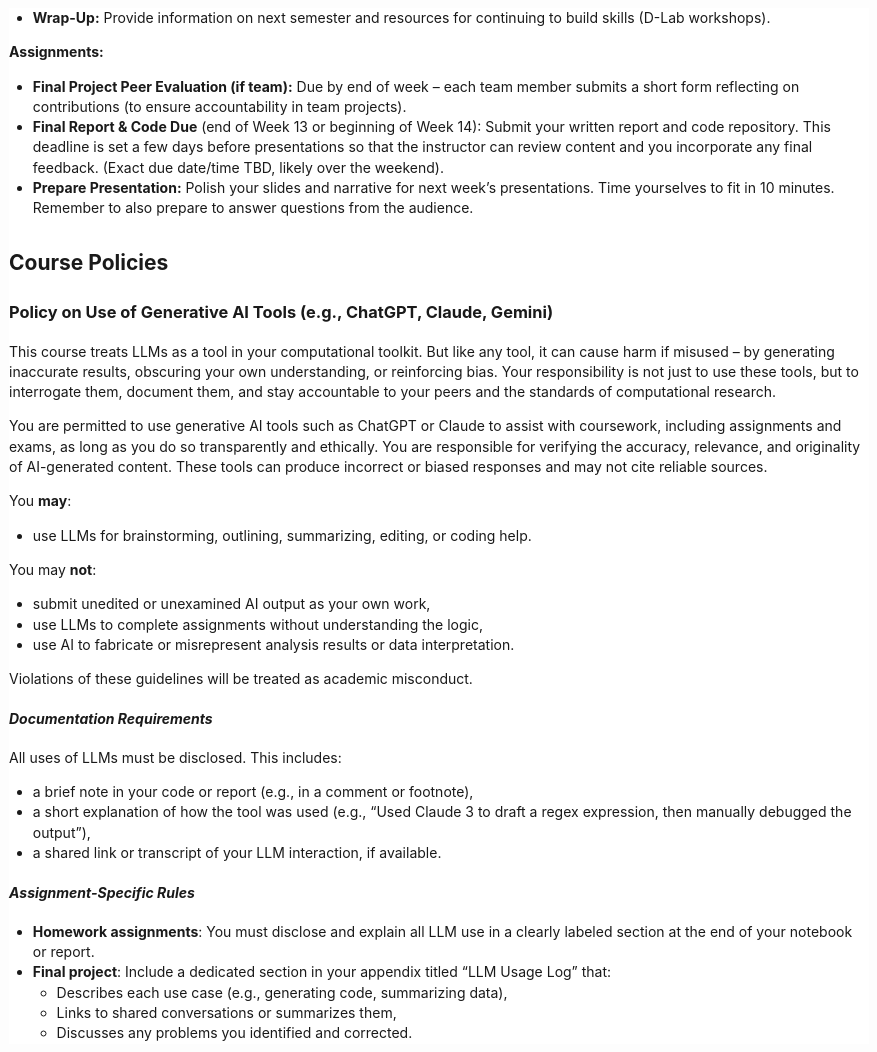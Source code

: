 * **Wrap-Up:** Provide information on next semester and resources for continuing to build skills (D-Lab workshops).

**Assignments:**

* **Final Project Peer Evaluation (if team):** Due by end of week – each team member submits a short form reflecting on contributions (to ensure accountability in team projects).  
* **Final Report & Code Due** (end of Week 13 or beginning of Week 14): Submit your written report and code repository. This deadline is set a few days before presentations so that the instructor can review content and you incorporate any final feedback. (Exact due date/time TBD, likely over the weekend).  
* **Prepare Presentation:** Polish your slides and narrative for next week’s presentations. Time yourselves to fit in 10 minutes. Remember to also prepare to answer questions from the audience.

## Course Policies

### Policy on Use of Generative AI Tools (e.g., ChatGPT, Claude, Gemini)

This course treats LLMs as a tool in your computational toolkit. But like any tool, it can cause harm if misused – by generating inaccurate results, obscuring your own understanding, or reinforcing bias. Your responsibility is not just to use these tools, but to interrogate them, document them, and stay accountable to your peers and the standards of computational research.

You are permitted to use generative AI tools such as ChatGPT or Claude to assist with coursework, including assignments and exams, as long as you do so transparently and ethically. You are responsible for verifying the accuracy, relevance, and originality of AI-generated content. These tools can produce incorrect or biased responses and may not cite reliable sources.

You **may**:

* use LLMs for brainstorming, outlining, summarizing, editing, or coding help.

You may **not**:

* submit unedited or unexamined AI output as your own work,  
* use LLMs to complete assignments without understanding the logic,  
* use AI to fabricate or misrepresent analysis results or data interpretation.

Violations of these guidelines will be treated as academic misconduct.

#### ***Documentation Requirements***

All uses of LLMs must be disclosed. This includes:

* a brief note in your code or report (e.g., in a comment or footnote),  
* a short explanation of how the tool was used (e.g., “Used Claude 3 to draft a regex expression, then manually debugged the output”),  
* a shared link or transcript of your LLM interaction, if available.

#### ***Assignment-Specific Rules***

* **Homework assignments**: You must disclose and explain all LLM use in a clearly labeled section at the end of your notebook or report.  
* **Final project**: Include a dedicated section in your appendix titled “LLM Usage Log” that:  
  * Describes each use case (e.g., generating code, summarizing data),  
  * Links to shared conversations or summarizes them,  
  * Discusses any problems you identified and corrected.
